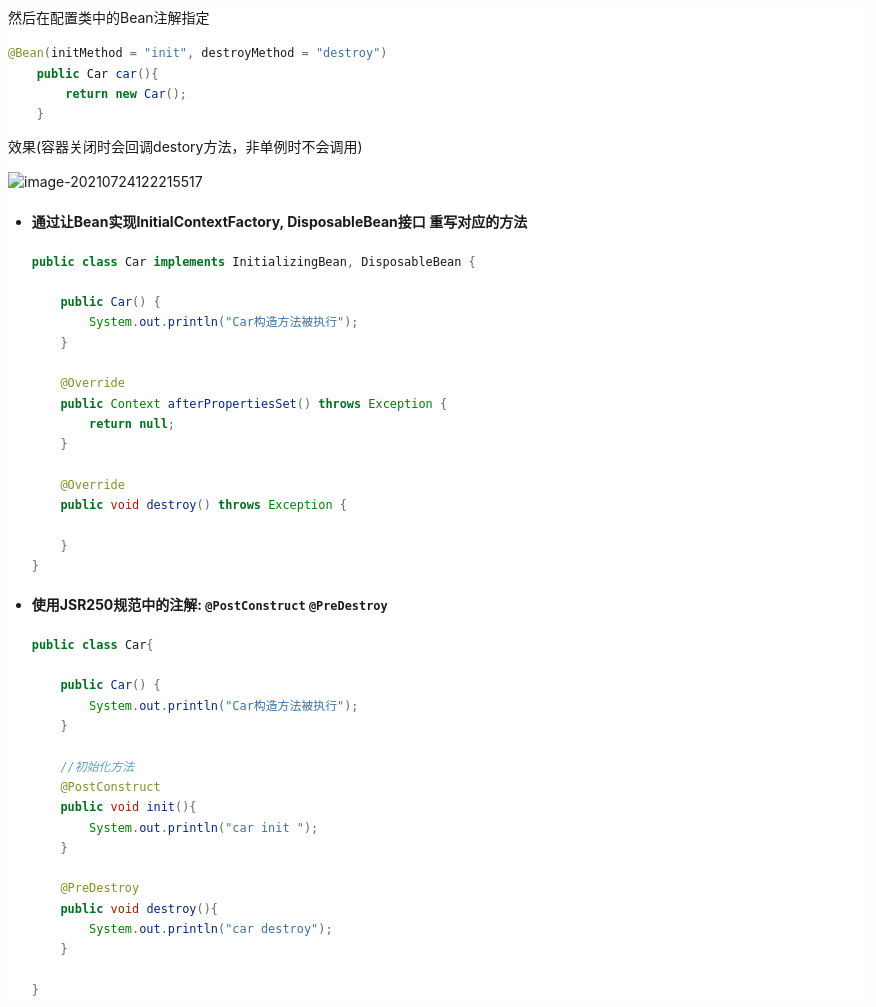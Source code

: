   然后在配置类中的Bean注解指定

  ```java
  @Bean(initMethod = "init", destroyMethod = "destroy")
      public Car car(){
          return new Car();
      }
  ```

  效果(容器关闭时会回调destory方法，非单例时不会调用)

  ![image-20210724122215517](https://gitee.com/ShaoxiongDu/imageBed/raw/master//images/image-20210724122215517.png)

- #### 通过让Bean实现InitialContextFactory, DisposableBean接口 重写对应的方法

  ```java
  public class Car implements InitializingBean, DisposableBean {
  
      public Car() {
          System.out.println("Car构造方法被执行");
      }
  
      @Override
      public Context afterPropertiesSet() throws Exception {
          return null;
      }
  
      @Override
      public void destroy() throws Exception {
  
      }
  }
  ```

- #### 使用JSR250规范中的注解: `@PostConstruct` `@PreDestroy`

  ```java
  public class Car{
  
      public Car() {
          System.out.println("Car构造方法被执行");
      }
      
      //初始化方法
      @PostConstruct
      public void init(){
          System.out.println("car init ");
      }
  
      @PreDestroy
      public void destroy(){
          System.out.println("car destroy");
      }
  
  }
  ```
